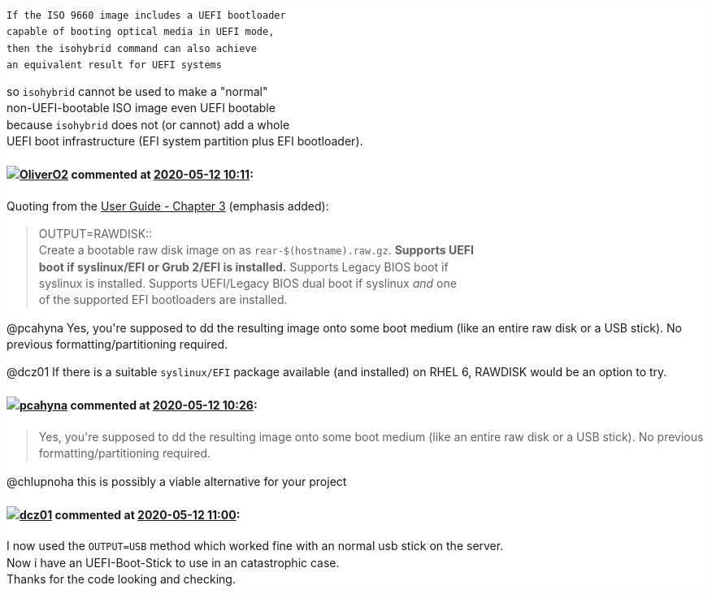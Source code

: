     If the ISO 9660 image includes a UEFI bootloader
    capable of booting optical media in UEFI mode,
    then the isohybrid command can also achieve
    an equivalent result for UEFI systems 

so `isohybrid` cannot be used to make a "normal"  
non-UEFI-bootable ISO image even UEFI bootable  
because `isohybrid` does not (or cannot) add a whole  
UEFI boot infrastructure (EFI system partition plus EFI bootloader).

#### <img src="https://avatars.githubusercontent.com/u/4660803?v=4" width="50">[OliverO2](https://github.com/OliverO2) commented at [2020-05-12 10:11](https://github.com/rear/rear/issues/2394#issuecomment-627247287):

Quoting from the [User Guide - Chapter
3](https://github.com/rear/rear/blob/master/doc/user-guide/03-configuration.adoc)
(emphasis added):

> OUTPUT=RAWDISK::  
> Create a bootable raw disk image on as `rear-$(hostname).raw.gz`.
> **Supports UEFI  
> boot if syslinux/EFI or Grub 2/EFI is installed.** Supports Legacy
> BIOS boot if  
> syslinux is installed. Supports UEFI/Legacy BIOS dual boot if syslinux
> *and* one  
> of the supported EFI bootloaders are installed.

@pcahyna Yes, you're supposed to dd the resulting image onto some boot
medium (like an entire raw disk or a USB stick). No previous
formatting/partitioning required.

@dcz01 If there is a suitable `syslinux/EFI` package available (and
installed) on RHEL 6, RAWDISK would be an option to try.

#### <img src="https://avatars.githubusercontent.com/u/26300485?u=9105d243bc9f7ade463a3e52e8dd13fa67837158&v=4" width="50">[pcahyna](https://github.com/pcahyna) commented at [2020-05-12 10:26](https://github.com/rear/rear/issues/2394#issuecomment-627254943):

> Yes, you're supposed to dd the resulting image onto some boot medium
> (like an entire raw disk or a USB stick). No previous
> formatting/partitioning required.

@chlupnoha this is possibly a viable alternative for your project

#### <img src="https://avatars.githubusercontent.com/u/20817288?v=4" width="50">[dcz01](https://github.com/dcz01) commented at [2020-05-12 11:00](https://github.com/rear/rear/issues/2394#issuecomment-627270306):

I now used the `OUTPUT=USB` method which worked fine with an normal usb
stick on the server.  
Now i have an UEFI-Boot-Stick to use in an catastrophic case.  
Thanks for the code looking and checking.
